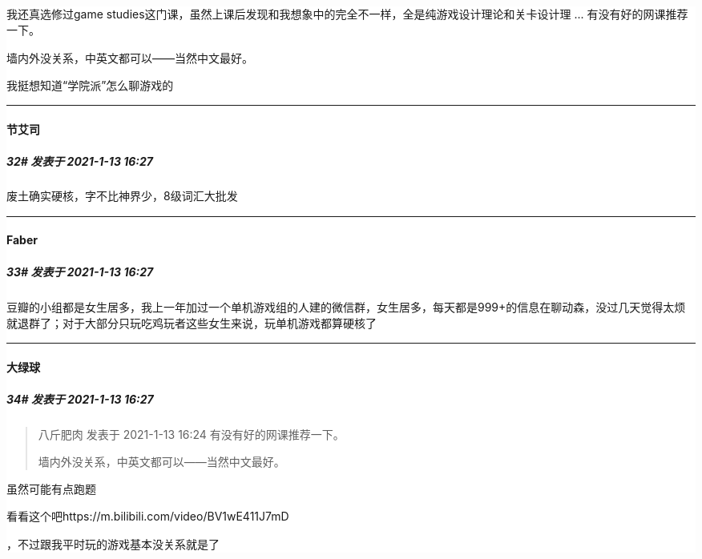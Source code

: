 我还真选修过game studies这门课，虽然上课后发现和我想象中的完全不一样，全是纯游戏设计理论和关卡设计理 ...</blockquote>
有没有好的网课推荐一下。


墙内外没关系，中英文都可以——当然中文最好。


我挺想知道“学院派”怎么聊游戏的







*****

####  节艾司  
##### 32#       发表于 2021-1-13 16:27




废土确实硬核，字不比神界少，8级词汇大批发







*****

####  Faber  
##### 33#       发表于 2021-1-13 16:27




豆瓣的小组都是女生居多，我上一年加过一个单机游戏组的人建的微信群，女生居多，每天都是999+的信息在聊动森，没过几天觉得太烦就退群了；对于大部分只玩吃鸡玩者这些女生来说，玩单机游戏都算硬核了







*****

####  大绿球  
##### 34#       发表于 2021-1-13 16:27



<blockquote>八斤肥肉 发表于 2021-1-13 16:24
有没有好的网课推荐一下。


墙内外没关系，中英文都可以——当然中文最好。
</blockquote>
虽然可能有点跑题

看看这个吧https://m.bilibili.com/video/BV1wE411J7mD

，不过跟我平时玩的游戏基本没关系就是了




